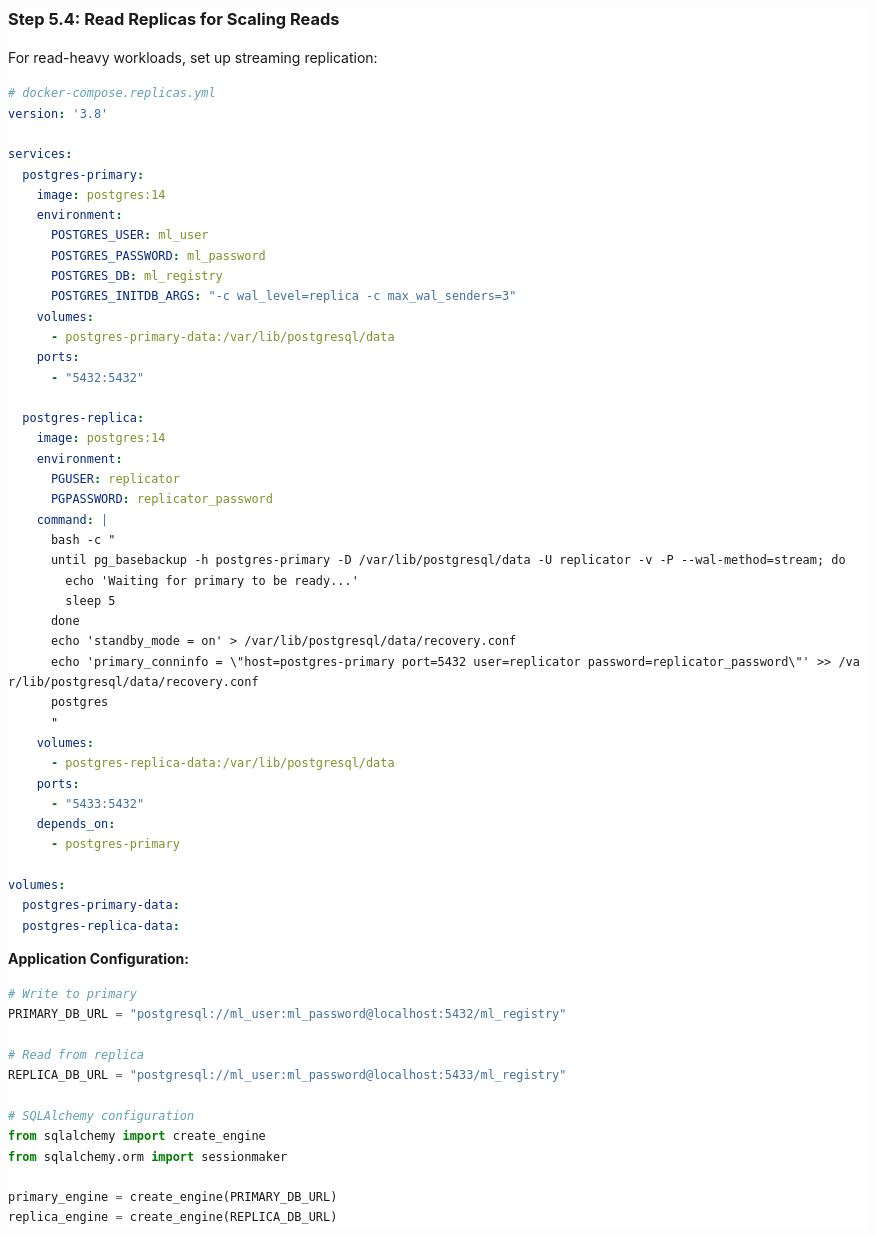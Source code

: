 ### Step 5.4: Read Replicas for Scaling Reads

For read-heavy workloads, set up streaming replication:

```yaml
# docker-compose.replicas.yml
version: '3.8'

services:
  postgres-primary:
    image: postgres:14
    environment:
      POSTGRES_USER: ml_user
      POSTGRES_PASSWORD: ml_password
      POSTGRES_DB: ml_registry
      POSTGRES_INITDB_ARGS: "-c wal_level=replica -c max_wal_senders=3"
    volumes:
      - postgres-primary-data:/var/lib/postgresql/data
    ports:
      - "5432:5432"

  postgres-replica:
    image: postgres:14
    environment:
      PGUSER: replicator
      PGPASSWORD: replicator_password
    command: |
      bash -c "
      until pg_basebackup -h postgres-primary -D /var/lib/postgresql/data -U replicator -v -P --wal-method=stream; do
        echo 'Waiting for primary to be ready...'
        sleep 5
      done
      echo 'standby_mode = on' > /var/lib/postgresql/data/recovery.conf
      echo 'primary_conninfo = \"host=postgres-primary port=5432 user=replicator password=replicator_password\"' >> /var/lib/postgresql/data/recovery.conf
      postgres
      "
    volumes:
      - postgres-replica-data:/var/lib/postgresql/data
    ports:
      - "5433:5432"
    depends_on:
      - postgres-primary

volumes:
  postgres-primary-data:
  postgres-replica-data:
```

**Application Configuration:**

```python
# Write to primary
PRIMARY_DB_URL = "postgresql://ml_user:ml_password@localhost:5432/ml_registry"

# Read from replica
REPLICA_DB_URL = "postgresql://ml_user:ml_password@localhost:5433/ml_registry"

# SQLAlchemy configuration
from sqlalchemy import create_engine
from sqlalchemy.orm import sessionmaker

primary_engine = create_engine(PRIMARY_DB_URL)
replica_engine = create_engine(REPLICA_DB_URL)
```